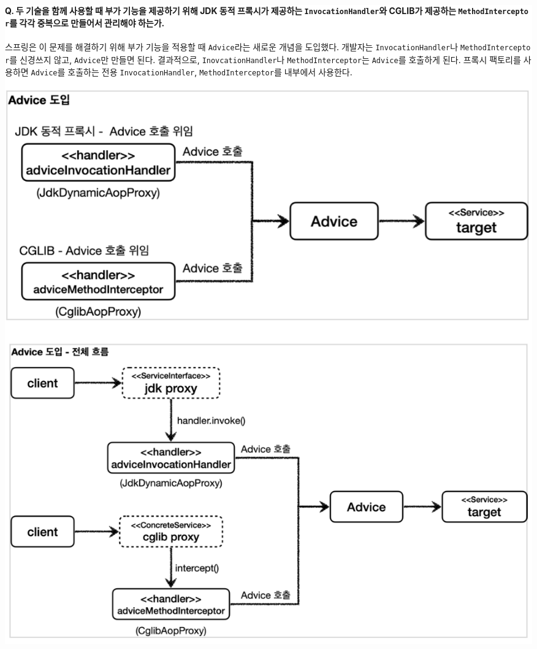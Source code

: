 #### Q. 두 기술을 함께 사용할 때 부가 기능을 제공하기 위해 JDK 동적 프록시가 제공하는 `InvocationHandler`와 CGLIB가 제공하는 `MethodInterceptor`를 각각 중복으로 만들어서 관리해야 하는가.

스프링은 이 문제를 해결하기 위해 부가 기능을 적용할 때 `Advice`라는 새로운 개념을 도입했다.
개발자는 `InvocationHandler`나 `MethodInterceptor`를 신경쓰지 않고, `Advice`만 만들면 된다.
결과적으로, `InovcationHandler`나 `MethodInterceptor`는 `Advice`를 호출하게 된다.
프록시 팩토리를 사용하면 `Advice`를 호출하는 전용 `InvocationHandler`, `MethodInterceptor`를 내부에서 사용한다.

![](image/advice-introduction.png)

![](image/advice-introduction-flow.png)
